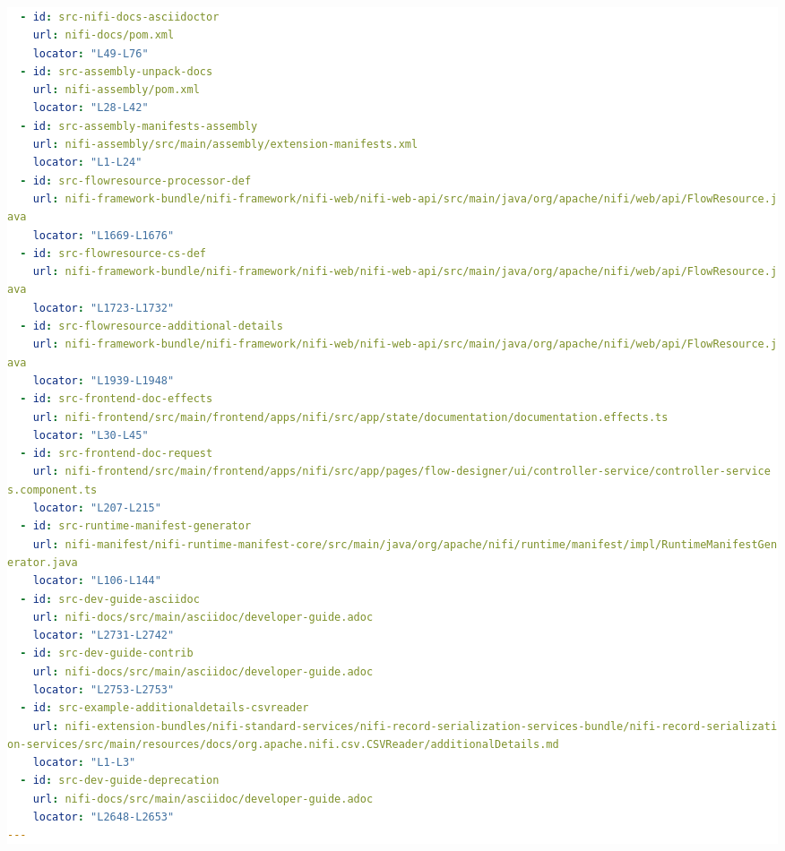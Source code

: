 ```yaml
  - id: src-nifi-docs-asciidoctor
    url: nifi-docs/pom.xml
    locator: "L49-L76"
  - id: src-assembly-unpack-docs
    url: nifi-assembly/pom.xml
    locator: "L28-L42"
  - id: src-assembly-manifests-assembly
    url: nifi-assembly/src/main/assembly/extension-manifests.xml
    locator: "L1-L24"
  - id: src-flowresource-processor-def
    url: nifi-framework-bundle/nifi-framework/nifi-web/nifi-web-api/src/main/java/org/apache/nifi/web/api/FlowResource.java
    locator: "L1669-L1676"
  - id: src-flowresource-cs-def
    url: nifi-framework-bundle/nifi-framework/nifi-web/nifi-web-api/src/main/java/org/apache/nifi/web/api/FlowResource.java
    locator: "L1723-L1732"
  - id: src-flowresource-additional-details
    url: nifi-framework-bundle/nifi-framework/nifi-web/nifi-web-api/src/main/java/org/apache/nifi/web/api/FlowResource.java
    locator: "L1939-L1948"
  - id: src-frontend-doc-effects
    url: nifi-frontend/src/main/frontend/apps/nifi/src/app/state/documentation/documentation.effects.ts
    locator: "L30-L45"
  - id: src-frontend-doc-request
    url: nifi-frontend/src/main/frontend/apps/nifi/src/app/pages/flow-designer/ui/controller-service/controller-services.component.ts
    locator: "L207-L215"
  - id: src-runtime-manifest-generator
    url: nifi-manifest/nifi-runtime-manifest-core/src/main/java/org/apache/nifi/runtime/manifest/impl/RuntimeManifestGenerator.java
    locator: "L106-L144"
  - id: src-dev-guide-asciidoc
    url: nifi-docs/src/main/asciidoc/developer-guide.adoc
    locator: "L2731-L2742"
  - id: src-dev-guide-contrib
    url: nifi-docs/src/main/asciidoc/developer-guide.adoc
    locator: "L2753-L2753"
  - id: src-example-additionaldetails-csvreader
    url: nifi-extension-bundles/nifi-standard-services/nifi-record-serialization-services-bundle/nifi-record-serialization-services/src/main/resources/docs/org.apache.nifi.csv.CSVReader/additionalDetails.md
    locator: "L1-L3"
  - id: src-dev-guide-deprecation
    url: nifi-docs/src/main/asciidoc/developer-guide.adoc
    locator: "L2648-L2653"
---
```


